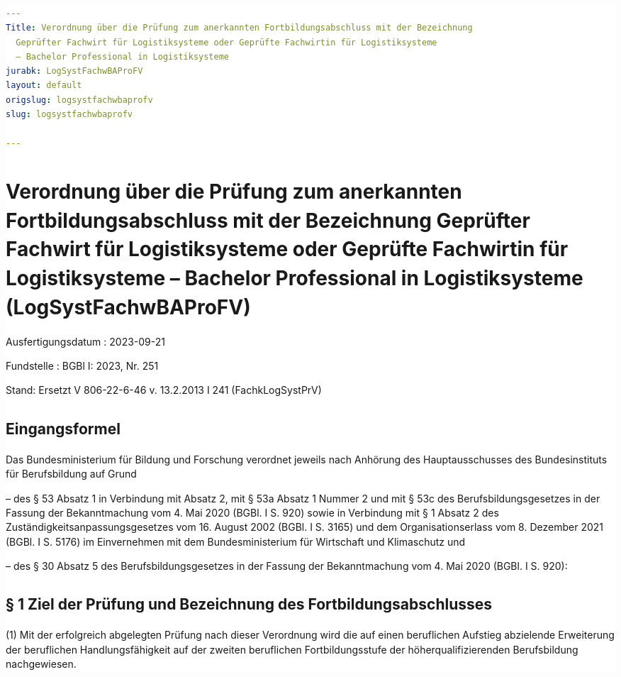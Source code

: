 ```yaml
---
Title: Verordnung über die Prüfung zum anerkannten Fortbildungsabschluss mit der Bezeichnung
  Geprüfter Fachwirt für Logistiksysteme oder Geprüfte Fachwirtin für Logistiksysteme
  – Bachelor Professional in Logistiksysteme
jurabk: LogSystFachwBAProFV
layout: default
origslug: logsystfachwbaprofv
slug: logsystfachwbaprofv

---
```


# Verordnung über die Prüfung zum anerkannten Fortbildungsabschluss mit der Bezeichnung Geprüfter Fachwirt für Logistiksysteme oder Geprüfte Fachwirtin für Logistiksysteme – Bachelor Professional in Logistiksysteme (LogSystFachwBAProFV)

Ausfertigungsdatum
:   2023-09-21

Fundstelle
:   BGBl I: 2023, Nr. 251

Stand: Ersetzt V 806-22-6-46 v. 13.2.2013 I 241 (FachkLogSystPrV)

## Eingangsformel

Das Bundesministerium für Bildung und Forschung verordnet jeweils nach
Anhörung des Hauptausschusses des Bundesinstituts für Berufsbildung
auf Grund

–   des § 53 Absatz 1 in Verbindung mit Absatz 2, mit § 53a Absatz 1
    Nummer 2 und mit § 53c des Berufsbildungsgesetzes in der Fassung der
    Bekanntmachung vom 4. Mai 2020 (BGBl. I S. 920) sowie in Verbindung
    mit § 1 Absatz 2 des Zuständigkeitsanpassungsgesetzes vom 16. August
    2002 (BGBl. I S. 3165) und dem Organisationserlass vom 8. Dezember
    2021 (BGBl. I S. 5176) im Einvernehmen mit dem Bundesministerium für
    Wirtschaft und Klimaschutz und


–   des § 30 Absatz 5 des Berufsbildungsgesetzes in der Fassung der
    Bekanntmachung vom 4. Mai 2020 (BGBl. I S. 920):





## § 1 Ziel der Prüfung und Bezeichnung des Fortbildungsabschlusses

(1) Mit der erfolgreich abgelegten Prüfung nach dieser Verordnung wird
die auf einen beruflichen Aufstieg abzielende Erweiterung der
beruflichen Handlungsfähigkeit auf der zweiten beruflichen
Fortbildungsstufe der höherqualifizierenden Berufsbildung
nachgewiesen.

